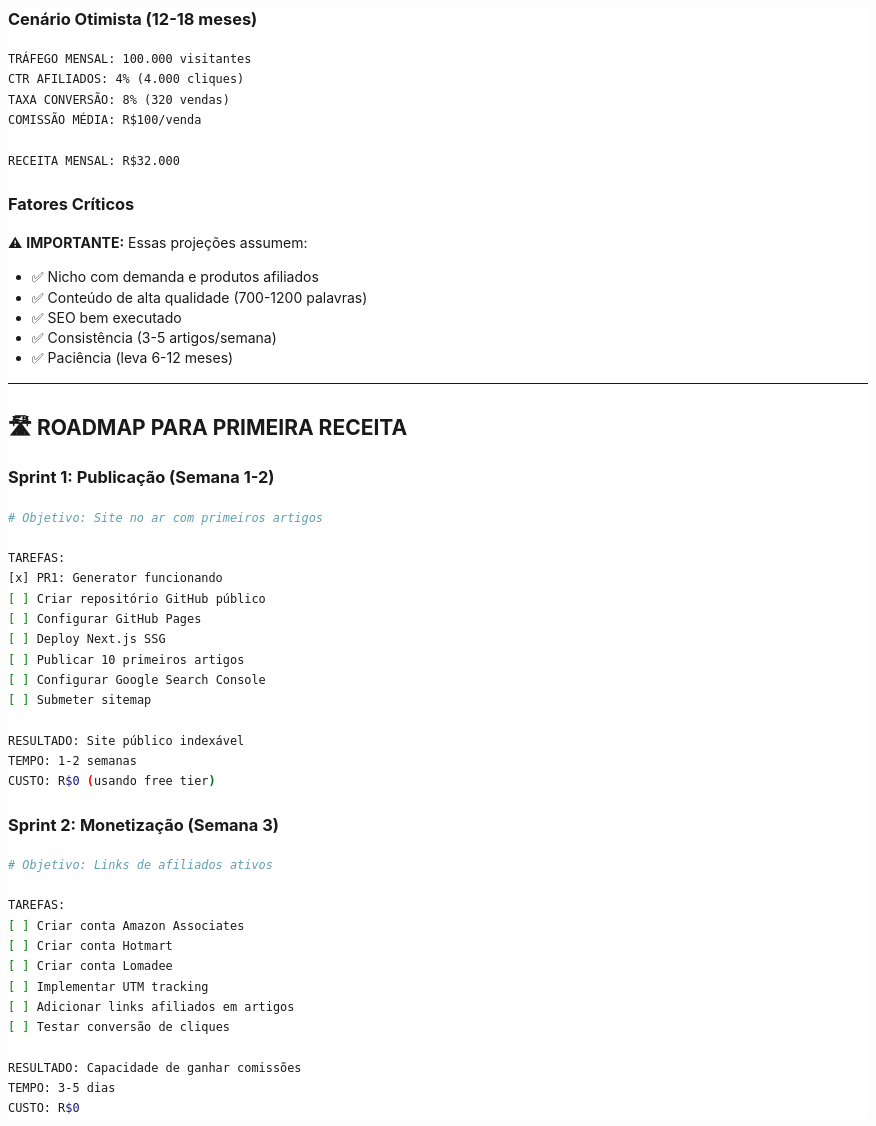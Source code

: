 ### Cenário Otimista (12-18 meses)

```
TRÁFEGO MENSAL: 100.000 visitantes
CTR AFILIADOS: 4% (4.000 cliques)
TAXA CONVERSÃO: 8% (320 vendas)
COMISSÃO MÉDIA: R$100/venda

RECEITA MENSAL: R$32.000
```

### Fatores Críticos

⚠️ **IMPORTANTE:** Essas projeções assumem:
- ✅ Nicho com demanda e produtos afiliados
- ✅ Conteúdo de alta qualidade (700-1200 palavras)
- ✅ SEO bem executado
- ✅ Consistência (3-5 artigos/semana)
- ✅ Paciência (leva 6-12 meses)

---

## 🛣️ ROADMAP PARA PRIMEIRA RECEITA

### Sprint 1: Publicação (Semana 1-2)

```bash
# Objetivo: Site no ar com primeiros artigos

TAREFAS:
[x] PR1: Generator funcionando
[ ] Criar repositório GitHub público
[ ] Configurar GitHub Pages
[ ] Deploy Next.js SSG
[ ] Publicar 10 primeiros artigos
[ ] Configurar Google Search Console
[ ] Submeter sitemap

RESULTADO: Site público indexável
TEMPO: 1-2 semanas
CUSTO: R$0 (usando free tier)
```

### Sprint 2: Monetização (Semana 3)

```bash
# Objetivo: Links de afiliados ativos

TAREFAS:
[ ] Criar conta Amazon Associates
[ ] Criar conta Hotmart
[ ] Criar conta Lomadee
[ ] Implementar UTM tracking
[ ] Adicionar links afiliados em artigos
[ ] Testar conversão de cliques

RESULTADO: Capacidade de ganhar comissões
TEMPO: 3-5 dias
CUSTO: R$0
```
